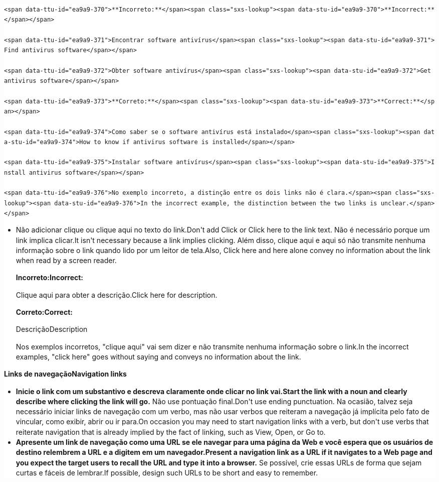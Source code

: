     <span data-ttu-id="ea9a9-370">**Incorreto:**</span><span class="sxs-lookup"><span data-stu-id="ea9a9-370">**Incorrect:**</span></span>

    <span data-ttu-id="ea9a9-371">Encontrar software antivírus</span><span class="sxs-lookup"><span data-stu-id="ea9a9-371">Find antivirus software</span></span>

    <span data-ttu-id="ea9a9-372">Obter software antivírus</span><span class="sxs-lookup"><span data-stu-id="ea9a9-372">Get antivirus software</span></span>

    <span data-ttu-id="ea9a9-373">**Correto:**</span><span class="sxs-lookup"><span data-stu-id="ea9a9-373">**Correct:**</span></span>

    <span data-ttu-id="ea9a9-374">Como saber se o software antivírus está instalado</span><span class="sxs-lookup"><span data-stu-id="ea9a9-374">How to know if antivirus software is installed</span></span>

    <span data-ttu-id="ea9a9-375">Instalar software antivírus</span><span class="sxs-lookup"><span data-stu-id="ea9a9-375">Install antivirus software</span></span>

    <span data-ttu-id="ea9a9-376">No exemplo incorreto, a distinção entre os dois links não é clara.</span><span class="sxs-lookup"><span data-stu-id="ea9a9-376">In the incorrect example, the distinction between the two links is unclear.</span></span>

-   <span data-ttu-id="ea9a9-377">Não adicionar clique ou clique aqui no texto do link.</span><span class="sxs-lookup"><span data-stu-id="ea9a9-377">Don't add Click or Click here to the link text.</span></span> <span data-ttu-id="ea9a9-378">Não é necessário porque um link implica clicar.</span><span class="sxs-lookup"><span data-stu-id="ea9a9-378">It isn't necessary because a link implies clicking.</span></span> <span data-ttu-id="ea9a9-379">Além disso, clique aqui e aqui só não transmite nenhuma informação sobre o link quando lido por um leitor de tela.</span><span class="sxs-lookup"><span data-stu-id="ea9a9-379">Also, Click here and here alone convey no information about the link when read by a screen reader.</span></span>

    <span data-ttu-id="ea9a9-380">**Incorreto:**</span><span class="sxs-lookup"><span data-stu-id="ea9a9-380">**Incorrect:**</span></span>

    <span data-ttu-id="ea9a9-381">Clique aqui para obter a descrição.</span><span class="sxs-lookup"><span data-stu-id="ea9a9-381">Click here for description.</span></span>

    <span data-ttu-id="ea9a9-382">**Correto:**</span><span class="sxs-lookup"><span data-stu-id="ea9a9-382">**Correct:**</span></span>

    <span data-ttu-id="ea9a9-383">Descrição</span><span class="sxs-lookup"><span data-stu-id="ea9a9-383">Description</span></span>

    <span data-ttu-id="ea9a9-384">Nos exemplos incorretos, "clique aqui" vai sem dizer e não transmite nenhuma informação sobre o link.</span><span class="sxs-lookup"><span data-stu-id="ea9a9-384">In the incorrect examples, "click here" goes without saying and conveys no information about the link.</span></span>

<span data-ttu-id="ea9a9-385">**Links de navegação**</span><span class="sxs-lookup"><span data-stu-id="ea9a9-385">**Navigation links**</span></span>

-   <span data-ttu-id="ea9a9-386">**Inicie o link com um substantivo e descreva claramente onde clicar no link vai.**</span><span class="sxs-lookup"><span data-stu-id="ea9a9-386">**Start the link with a noun and clearly describe where clicking the link will go.**</span></span> <span data-ttu-id="ea9a9-387">Não use pontuação final.</span><span class="sxs-lookup"><span data-stu-id="ea9a9-387">Don't use ending punctuation.</span></span> <span data-ttu-id="ea9a9-388">Na ocasião, talvez seja necessário iniciar links de navegação com um verbo, mas não usar verbos que reiteram a navegação já implícita pelo fato de vincular, como exibir, abrir ou ir para.</span><span class="sxs-lookup"><span data-stu-id="ea9a9-388">On occasion you may need to start navigation links with a verb, but don't use verbs that reiterate navigation that is already implied by the fact of linking, such as View, Open, or Go to.</span></span>
-   <span data-ttu-id="ea9a9-389">**Apresente um link de navegação como uma URL se ele navegar para uma página da Web e você espera que os usuários de destino relembrem a URL e a digitem em um navegador.**</span><span class="sxs-lookup"><span data-stu-id="ea9a9-389">**Present a navigation link as a URL if it navigates to a Web page and you expect the target users to recall the URL and type it into a browser.**</span></span> <span data-ttu-id="ea9a9-390">Se possível, crie essas URLs de forma que sejam curtas e fáceis de lembrar.</span><span class="sxs-lookup"><span data-stu-id="ea9a9-390">If possible, design such URLs to be short and easy to remember.</span></span>